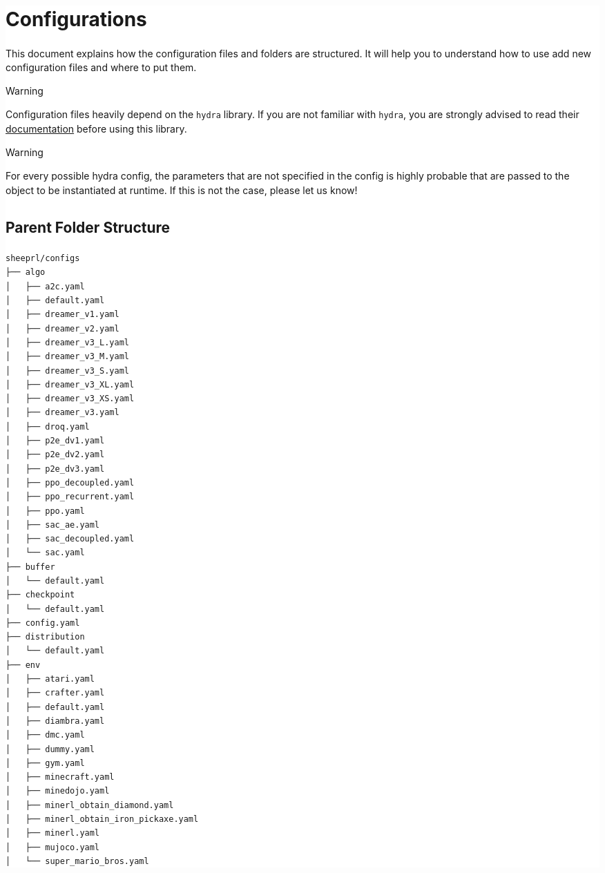 # Configurations

This document explains how the configuration files and folders are structured. It will help you to understand how to use add new configuration files and where to put them. 

> [!WARNING]
>
> Configuration files heavily depend on the `hydra` library. If you are not familiar with `hydra`, you are strongly advised to read their [documentation](https://hydra.cc/docs/intro/) before using this library.

> [!WARNING]
>
> For every possible hydra config, the parameters that are not specified in the config is highly probable that are passed to the object to be instantiated at runtime. If this is not the case, please let us know!

## Parent Folder Structure
```tree
sheeprl/configs
├── algo
│   ├── a2c.yaml
│   ├── default.yaml
│   ├── dreamer_v1.yaml
│   ├── dreamer_v2.yaml
│   ├── dreamer_v3_L.yaml
│   ├── dreamer_v3_M.yaml
│   ├── dreamer_v3_S.yaml
│   ├── dreamer_v3_XL.yaml
│   ├── dreamer_v3_XS.yaml
│   ├── dreamer_v3.yaml
│   ├── droq.yaml
│   ├── p2e_dv1.yaml
│   ├── p2e_dv2.yaml
│   ├── p2e_dv3.yaml
│   ├── ppo_decoupled.yaml
│   ├── ppo_recurrent.yaml
│   ├── ppo.yaml
│   ├── sac_ae.yaml
│   ├── sac_decoupled.yaml
│   └── sac.yaml
├── buffer
│   └── default.yaml
├── checkpoint
│   └── default.yaml
├── config.yaml
├── distribution
│   └── default.yaml
├── env
│   ├── atari.yaml
│   ├── crafter.yaml
│   ├── default.yaml
│   ├── diambra.yaml
│   ├── dmc.yaml
│   ├── dummy.yaml
│   ├── gym.yaml
│   ├── minecraft.yaml
│   ├── minedojo.yaml
│   ├── minerl_obtain_diamond.yaml
│   ├── minerl_obtain_iron_pickaxe.yaml
│   ├── minerl.yaml
│   ├── mujoco.yaml
│   └── super_mario_bros.yaml
```